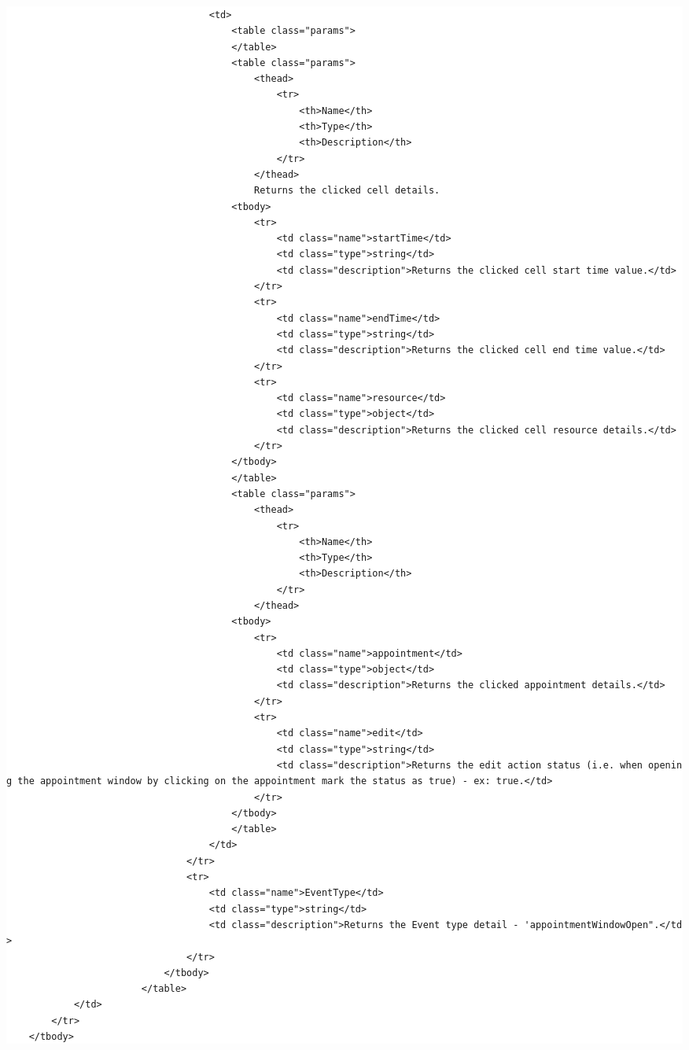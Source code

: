                                         <td>
                                            <table class="params">
                                            </table>
                                            <table class="params">
                                                <thead>
                                                    <tr>
                                                        <th>Name</th>
                                                        <th>Type</th>
                                                        <th>Description</th>
                                                    </tr>
                                                </thead>
                                                Returns the clicked cell details.          
                                            <tbody>
                                                <tr>
                                                    <td class="name">startTime</td>
                                                    <td class="type">string</td>
                                                    <td class="description">Returns the clicked cell start time value.</td>
                                                </tr>
                                                <tr>
                                                    <td class="name">endTime</td>
                                                    <td class="type">string</td>
                                                    <td class="description">Returns the clicked cell end time value.</td>
                                                </tr>
                                                <tr>
                                                    <td class="name">resource</td>
                                                    <td class="type">object</td>
                                                    <td class="description">Returns the clicked cell resource details.</td>
                                                </tr>
                                            </tbody>
                                            </table>
                                            <table class="params">
                                                <thead>
                                                    <tr>
                                                        <th>Name</th>
                                                        <th>Type</th>
                                                        <th>Description</th>
                                                    </tr>
                                                </thead>
                                            <tbody>
                                                <tr>
                                                    <td class="name">appointment</td>
                                                    <td class="type">object</td>
                                                    <td class="description">Returns the clicked appointment details.</td>
                                                </tr>
                                                <tr>
                                                    <td class="name">edit</td>
                                                    <td class="type">string</td>
                                                    <td class="description">Returns the edit action status (i.e. when opening the appointment window by clicking on the appointment mark the status as true) - ex: true.</td>
                                                </tr>
                                            </tbody>
                                            </table>
                                        </td>
                                    </tr>
                                    <tr>
                                        <td class="name">EventType</td>
                                        <td class="type">string</td>
                                        <td class="description">Returns the Event type detail - 'appointmentWindowOpen".</td>
                                    </tr>
                                </tbody>
                            </table>
                </td>
            </tr>
        </tbody>